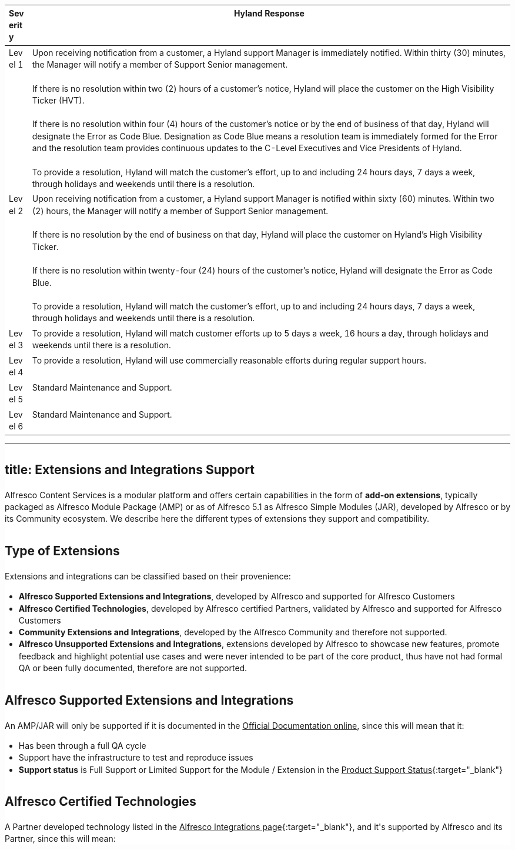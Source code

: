 | Severity | Hyland Response |
|:---------| --------------- |
| Level 1 | Upon receiving notification from a customer, a Hyland support Manager is immediately notified.  Within thirty (30) minutes, the Manager will notify a member of Support Senior management.<br><br>If there is no resolution within two (2) hours of a customer’s notice, Hyland will place the customer on the High Visibility Ticker (HVT).<br><br>If there is no resolution within four (4) hours of the customer’s notice or by the end of business of that day, Hyland will designate the Error as Code Blue.  Designation as Code Blue means a resolution team is immediately formed for the Error and the resolution team provides continuous updates to the C-Level Executives and Vice Presidents of Hyland.<br><br>To provide a resolution, Hyland will match the customer’s effort, up to and including 24 hours days, 7 days a week, through holidays and weekends until there is a resolution. |
| Level 2 | Upon receiving notification from a customer, a Hyland support Manager is notified within sixty (60) minutes.  Within two (2) hours, the Manager will notify a member of Support Senior management.<br><br>If there is no resolution by the end of business on that day, Hyland will place the customer on Hyland’s High Visibility Ticker.<br><br>If there is no resolution within twenty-four (24) hours of the customer’s notice, Hyland will designate the Error as Code Blue.<br><br>To provide a resolution, Hyland will match the customer’s effort, up to and including 24 hours days, 7 days a week, through holidays and weekends until there is a resolution. |
| Level 3 | To provide a resolution, Hyland will match customer efforts up to 5 days a week, 16 hours a day, through holidays and weekends until there is a resolution. |
| Level 4 | To provide a resolution, Hyland will use commercially reasonable efforts during regular support hours. |
| Level 5 | Standard Maintenance and Support. |
| Level 6 | Standard Maintenance and Support. |
---
title: Extensions and Integrations Support
---

Alfresco Content Services is a modular platform and offers certain capabilities in the form of **add-on extensions**, typically packaged as Alfresco Module Package (AMP) or as of Alfresco 5.1 as Alfresco Simple Modules (JAR), developed by Alfresco or by its Community ecosystem. We describe here the different types of extensions they support and compatibility.

## Type of Extensions

Extensions and integrations can be classified based on their provenience:

* **Alfresco Supported Extensions and Integrations**, developed by Alfresco and supported for Alfresco Customers
* **Alfresco Certified Technologies**, developed by Alfresco certified Partners, validated by Alfresco and supported for Alfresco Customers
* **Community Extensions and Integrations**, developed by the Alfresco Community and therefore not supported.
* **Alfresco Unsupported Extensions and Integrations**, extensions developed by Alfresco to showcase new features, promote feedback and highlight potential use cases and were never intended to be part of the core product, thus have not had formal QA or been fully documented, therefore are not supported.

## Alfresco Supported Extensions and Integrations

An AMP/JAR will only be supported if it is documented in the [Official Documentation online](/), since this will mean that it:

* Has been through a full QA cycle
* Support have the infrastructure to test and reproduce issues
* **Support status** is Full Support or Limited Support for the Module / Extension in the [Product Support Status](https://www.alfresco.com/services/subscription/technical-support/product-support-status){:target="_blank"}

## Alfresco Certified Technologies

A Partner developed technology listed in the [Alfresco Integrations page](https://www.alfresco.com/ecm-software/integrating-extending-alfresco){:target="_blank"}, and it's supported by Alfresco and its Partner, since this will mean:
